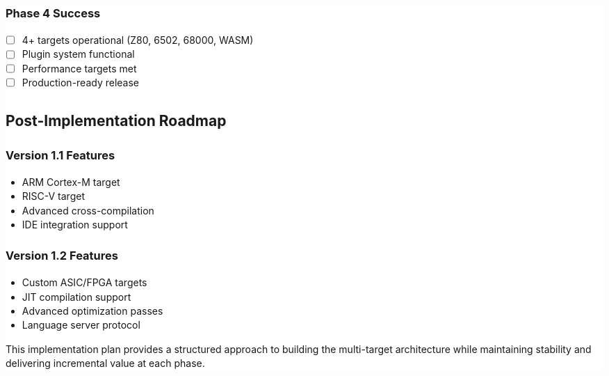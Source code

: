 ### Phase 4 Success
- [ ] 4+ targets operational (Z80, 6502, 68000, WASM)
- [ ] Plugin system functional
- [ ] Performance targets met
- [ ] Production-ready release

## Post-Implementation Roadmap

### Version 1.1 Features
- ARM Cortex-M target
- RISC-V target
- Advanced cross-compilation
- IDE integration support

### Version 1.2 Features
- Custom ASIC/FPGA targets
- JIT compilation support
- Advanced optimization passes
- Language server protocol

This implementation plan provides a structured approach to building the multi-target architecture while maintaining stability and delivering incremental value at each phase.